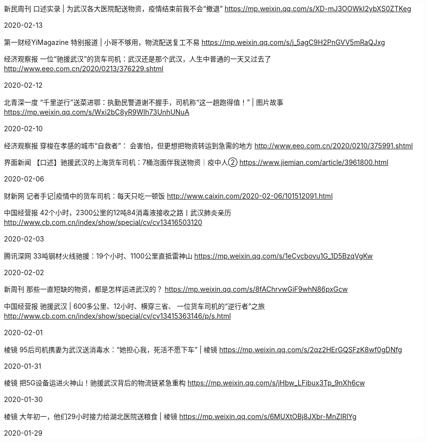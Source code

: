 新民周刊  口述实录 | 为武汉各大医院配送物资，疫情结束前我不会“撤退”
https://mp.weixin.qq.com/s/XD-mJ3OOWkI2ybXS0ZTKeg

2020-02-13

第一财经YiMagazine  特别报道 | 小哥不够用，物流配送复工不易
https://mp.weixin.qq.com/s/j_5agC9H2PnGVV5mRaQJxg

经济观察报  一位“驰援武汉”的货车司机：武汉还是那个武汉，人生中普通的一天又过去了
http://www.eeo.com.cn/2020/0213/376229.shtml

2020-02-12

北青深一度  “千里逆行”送菜进鄂：执勤民警道谢不握手，司机称“这一趟跑得值！” | 图片故事
https://mp.weixin.qq.com/s/Wxi2bC8yR9WIh73UnhUNuA

2020-02-10

经济观察报  穿梭在孝感的城市“自救者”： 会害怕，但更想把物资转运到急需的地方
http://www.eeo.com.cn/2020/0210/375991.shtml

界面新闻   【口述】驰援武汉的上海货车司机：7桶泡面伴我送物资｜疫中人②
https://www.jiemian.com/article/3961800.html

2020-02-06

财新网  记者手记|疫情中的货车司机：每天只吃一顿饭
http://www.caixin.com/2020-02-06/101512091.html

中国经营报  42个小时，2300公里的12吨84消毒液接收之路丨武汉肺炎亲历
http://www.cb.com.cn/index/show/special/cv/cv13416503120

2020-02-03

腾讯深网  33吨钢材火线驰援：19个小时、1100公里直抵雷神山
https://mp.weixin.qq.com/s/1eCvcbovu1G_1D5BzqVgKw

2020-02-02

新周刊  那些一直短缺的物资，都是怎样运进武汉的？
https://mp.weixin.qq.com/s/8fAChrvwGiF9whN86pxGcw

中国经营报  驰援武汉 | 600多公里、12小时、横穿三省、 一位货车司机的“逆行者”之旅
http://www.cb.com.cn/index/show/special/cv/cv13415363146/p/s.html

2020-02-01

棱镜  95后司机携妻为武汉送消毒水：“她担心我，死活不愿下车” | 棱镜
https://mp.weixin.qq.com/s/2qz2HErGQSFzK8wf0gDNfg

2020-01-31

棱镜 把5G设备运进火神山！驰援武汉背后的物流链紧急重构
https://mp.weixin.qq.com/s/jHbw_LFibux3Tp_9nXh6cw

2020-01-30

棱镜 大年初一，他们29小时接力给湖北医院送粮食 | 棱镜
https://mp.weixin.qq.com/s/6MUXtOBj8JXbr-MnZIRlYg

2020-01-29
